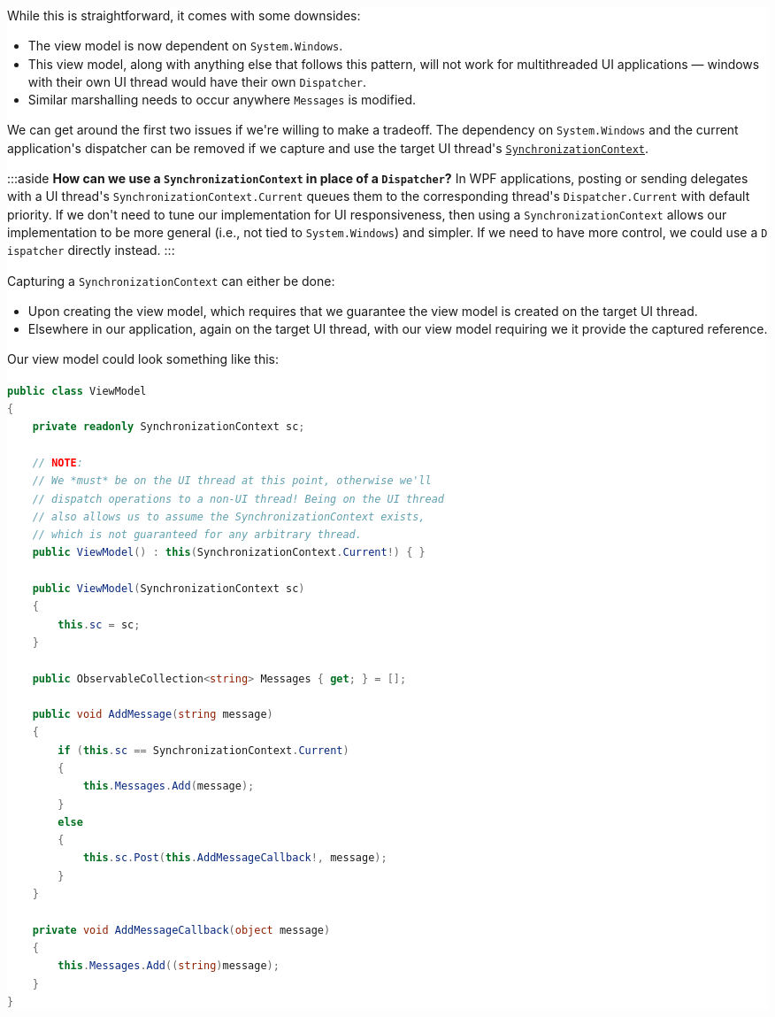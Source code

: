 While this is straightforward, it comes with some downsides:

- The view model is now dependent on `System.Windows`.
- This view model, along with anything else that follows this pattern, will not work for multithreaded UI applications &mdash; windows with their own UI thread would have their own `Dispatcher`.
- Similar marshalling needs to occur anywhere `Messages` is modified.

We can get around the first two issues if we're willing to make a tradeoff. The dependency on `System.Windows` and the current application's dispatcher can be removed if we capture and use the target UI thread's [`SynchronizationContext`](https://learn.microsoft.com/en-us/dotnet/api/system.threading.synchronizationcontext).

:::aside
**How can we use a `SynchronizationContext` in place of a `Dispatcher`?** In WPF applications, posting or sending delegates with a UI thread's `SynchronizationContext.Current` queues them to the corresponding thread's `Dispatcher.Current` with default priority. If we don't need to tune our implementation for UI responsiveness, then using a `SynchronizationContext` allows our implementation to be more general (i.e., not tied to `System.Windows`) and simpler. If we need to have more control, we could use a `Dispatcher` directly instead.
:::

Capturing a `SynchronizationContext` can either be done:

- Upon creating the view model, which requires that we guarantee the view model is created on the target UI thread.
- Elsewhere in our application, again on the target UI thread, with our view model requiring we it provide the captured reference.

Our view model could look something like this:

```csharp
public class ViewModel
{
    private readonly SynchronizationContext sc;

    // NOTE:
    // We *must* be on the UI thread at this point, otherwise we'll
    // dispatch operations to a non-UI thread! Being on the UI thread
    // also allows us to assume the SynchronizationContext exists,
    // which is not guaranteed for any arbitrary thread.
    public ViewModel() : this(SynchronizationContext.Current!) { }

    public ViewModel(SynchronizationContext sc)
    {
        this.sc = sc;
    }

    public ObservableCollection<string> Messages { get; } = [];

    public void AddMessage(string message)
    {
        if (this.sc == SynchronizationContext.Current)
        {
            this.Messages.Add(message);
        }
        else
        {
            this.sc.Post(this.AddMessageCallback!, message);
        }
    }

    private void AddMessageCallback(object message)
    {
        this.Messages.Add((string)message);
    }
}
```
